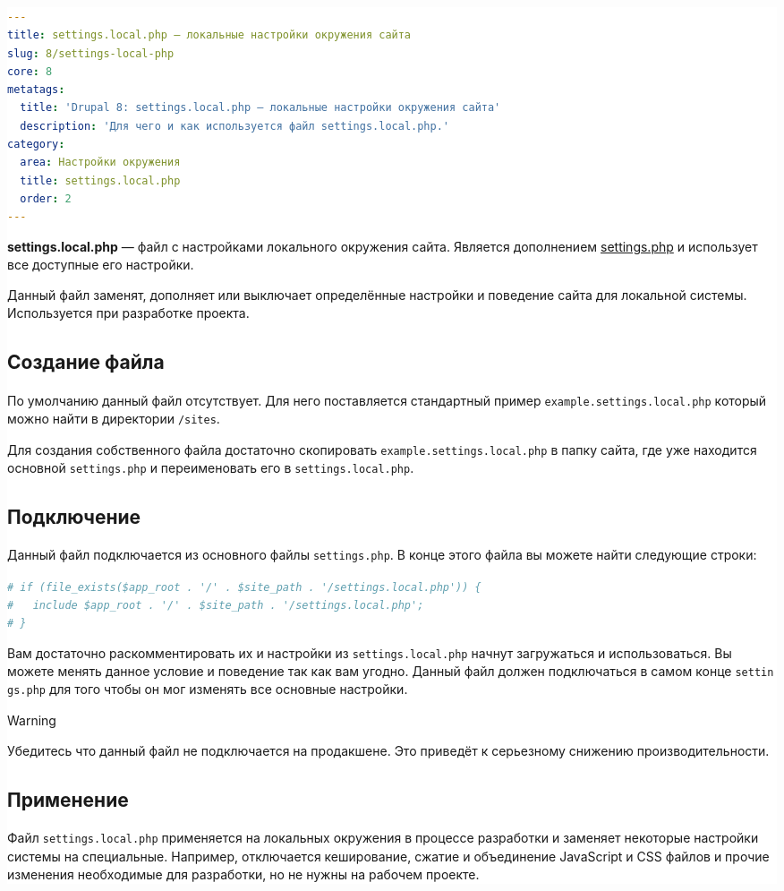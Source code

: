 ```yaml
---
title: settings.local.php — локальные настройки окружения сайта
slug: 8/settings-local-php
core: 8
metatags:
  title: 'Drupal 8: settings.local.php — локальные настройки окружения сайта'
  description: 'Для чего и как используется файл settings.local.php.'
category:
  area: Настройки окружения
  title: settings.local.php
  order: 2
---
```


**settings.local.php** — файл с настройками локального окружения сайта. Является дополнением [settings.php](../index.md) и использует все доступные его настройки.

Данный файл заменят, дополняет или выключает определённые настройки и поведение сайта для локальной системы. Используется при разработке проекта.

## Создание файла

По умолчанию данный файл отсутствует. Для него поставляется стандартный пример `example.settings.local.php` который можно найти в директории `/sites`.

Для создания собственного файла достаточно скопировать `example.settings.local.php` в папку сайта, где уже находится основной `settings.php` и переименовать его в `settings.local.php`.

## Подключение

Данный файл подключается из основного файлы `settings.php`. В конце этого файла вы можете найти следующие строки:

```php
# if (file_exists($app_root . '/' . $site_path . '/settings.local.php')) {
#   include $app_root . '/' . $site_path . '/settings.local.php';
# }
```

Вам достаточно раскомментировать их и настройки из `settings.local.php` начнут загружаться и использоваться. Вы можете менять данное условие и поведение так как вам угодно. Данный файл должен подключаться в самом конце `settings.php` для того чтобы он мог изменять все основные настройки.

> [!WARNING]
> Убедитесь что данный файл не подключается на продакшене. Это приведёт к серьезному снижению производительности.

## Применение

Файл `settings.local.php` применяется на локальных окружения в процессе разработки и заменяет некоторые настройки системы на специальные. Например, отключается кеширование, сжатие и объединение JavaScript и CSS файлов и прочие изменения необходимые для разработки, но не нужны на рабочем проекте.
